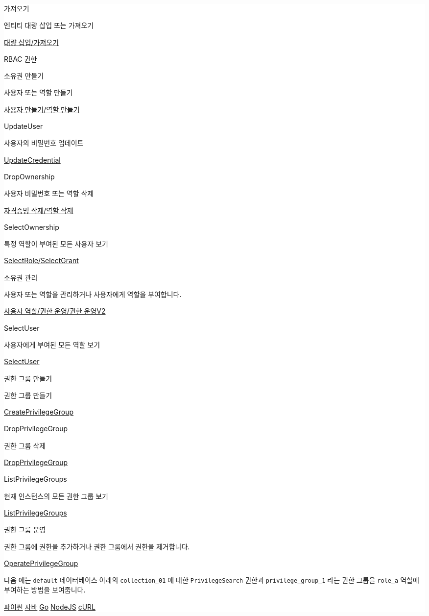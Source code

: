 <tr>
<td><p>가져오기</p></td>
<td><p>엔티티 대량 삽입 또는 가져오기</p></td>
<td><p><a href="/docs/ko/v2.5.x/import-data.md">대량 삽입/가져오기</a></p></td>
</tr>
<tr>
<td rowspan="10"><p>RBAC 권한</p></td>
<td><p>소유권 만들기</p></td>
<td><p>사용자 또는 역할 만들기</p></td>
<td><p><a href="/docs/ko/v2.5.x/users_and_roles.md">사용자 만들기/역할 만들기</a></p></td>
</tr>
<tr>
<td><p>UpdateUser</p></td>
<td><p>사용자의 비밀번호 업데이트</p></td>
<td><p><a href="/docs/ko/v2.5.x/users_and_roles.md">UpdateCredential</a></p></td>
</tr>
<tr>
<td><p>DropOwnership</p></td>
<td><p>사용자 비밀번호 또는 역할 삭제</p></td>
<td><p><a href="/docs/ko/v2.5.x/drop_users_roles.md">자격증명 삭제/역할 삭제</a></p></td>
</tr>
<tr>
<td><p>SelectOwnership</p></td>
<td><p>특정 역할이 부여된 모든 사용자 보기</p></td>
<td><p><a href="/docs/ko/v2.5.x/grant_roles.md">SelectRole/SelectGrant</a></p></td>
</tr>
<tr>
<td><p>소유권 관리</p></td>
<td><p>사용자 또는 역할을 관리하거나 사용자에게 역할을 부여합니다.</p></td>
<td><p><a href="/docs/ko/v2.5.x/privilege_group.md">사용자 역할/권한 운영/권한 운영V2</a></p></td>
</tr>
<tr>
<td><p>SelectUser</p></td>
<td><p>사용자에게 부여된 모든 역할 보기</p></td>
<td><p><a href="/docs/ko/v2.5.x/grant_roles.md">SelectUser</a></p></td>
</tr>
<tr>
<td><p>권한 그룹 만들기</p></td>
<td><p>권한 그룹 만들기</p></td>
<td><p><a href="/docs/ko/v2.5.x/privilege_group.md">CreatePrivilegeGroup</a></p></td>
</tr>
<tr>
<td><p>DropPrivilegeGroup</p></td>
<td><p>권한 그룹 삭제</p></td>
<td><p><a href="/docs/ko/v2.5.x/privilege_group.md">DropPrivilegeGroup</a></p></td>
</tr>
<tr>
<td><p>ListPrivilegeGroups</p></td>
<td><p>현재 인스턴스의 모든 권한 그룹 보기</p></td>
<td><p><a href="/docs/ko/v2.5.x/privilege_group.md">ListPrivilegeGroups</a></p></td>
</tr>
<tr>
<td><p>권한 그룹 운영</p></td>
<td><p>권한 그룹에 권한을 추가하거나 권한 그룹에서 권한을 제거합니다.</p></td>
<td><p><a href="/docs/ko/v2.5.x/privilege_group.md">OperatePrivilegeGroup</a></p></td>
</tr>
</table></p></li>
</ul>
<p>다음 예는 <code translate="no">default</code> 데이터베이스 아래의 <code translate="no">collection_01</code> 에 대한 <code translate="no">PrivilegeSearch</code> 권한과 <code translate="no">privilege_group_1</code> 라는 권한 그룹을 <code translate="no">role_a</code> 역할에 부여하는 방법을 보여줍니다.</p>
<div class="multipleCode">
   <a href="#python">파이썬</a> <a href="#java">자바</a> <a href="#go">Go</a> <a href="#javascript">NodeJS</a> <a href="#bash">cURL</a></div>